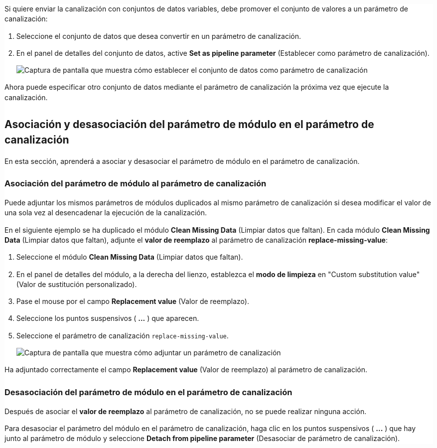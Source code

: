 Si quiere enviar la canalización con conjuntos de datos variables, debe promover el conjunto de valores a un parámetro de canalización:

1. Seleccione el conjunto de datos que desea convertir en un parámetro de canalización.

1. En el panel de detalles del conjunto de datos, active **Set as pipeline parameter** (Establecer como parámetro de canalización).

   ![Captura de pantalla que muestra cómo establecer el conjunto de datos como parámetro de canalización](media/how-to-use-pipeline-parameter/set-dataset-as-pipeline-parameter.png)

Ahora puede especificar otro conjunto de datos mediante el parámetro de canalización la próxima vez que ejecute la canalización.

## <a name="attach-and-detach-module-parameter-to-pipeline-parameter"></a>Asociación y desasociación del parámetro de módulo en el parámetro de canalización 

En esta sección, aprenderá a asociar y desasociar el parámetro de módulo en el parámetro de canalización.

### <a name="attach-module-parameter-to-pipeline-parameter"></a>Asociación del parámetro de módulo al parámetro de canalización

Puede adjuntar los mismos parámetros de módulos duplicados al mismo parámetro de canalización si desea modificar el valor de una sola vez al desencadenar la ejecución de la canalización.

En el siguiente ejemplo se ha duplicado el módulo **Clean Missing Data** (Limpiar datos que faltan). En cada módulo **Clean Missing Data** (Limpiar datos que faltan), adjunte el **valor de reemplazo** al parámetro de canalización **replace-missing-value**:

1. Seleccione el módulo **Clean Missing Data** (Limpiar datos que faltan).

1. En el panel de detalles del módulo, a la derecha del lienzo, establezca el **modo de limpieza** en "Custom substitution value" (Valor de sustitución personalizado).

1. Pase el mouse por el campo **Replacement value** (Valor de reemplazo).

1. Seleccione los puntos suspensivos ( **...** ) que aparecen.

1. Seleccione el parámetro de canalización `replace-missing-value`.

   ![Captura de pantalla que muestra cómo adjuntar un parámetro de canalización](media/how-to-use-pipeline-parameter/attach-replace-value-to-pipeline-parameter.png)

Ha adjuntado correctamente el campo **Replacement value** (Valor de reemplazo) al parámetro de canalización. 


### <a name="detach-module-parameter-to-pipeline-parameter"></a>Desasociación del parámetro de módulo en el parámetro de canalización

Después de asociar el **valor de reemplazo** al parámetro de canalización, no se puede realizar ninguna acción.

Para desasociar el parámetro del módulo en el parámetro de canalización, haga clic en los puntos suspensivos ( **...** ) que hay junto al parámetro de módulo y seleccione **Detach from pipeline parameter** (Desasociar de parámetro de canalización).
